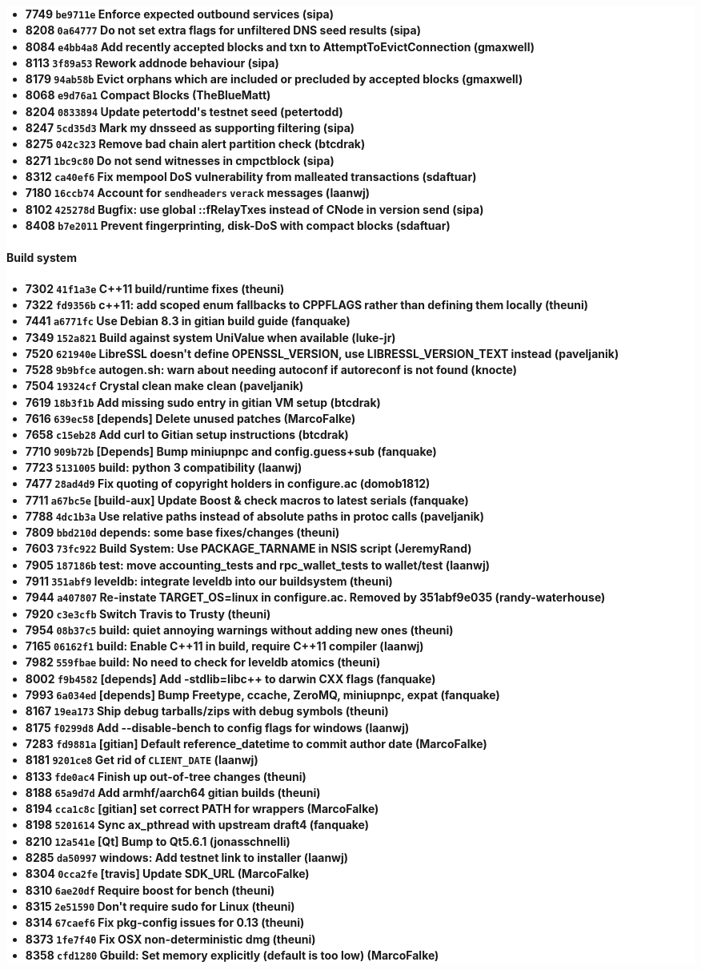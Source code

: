 * **7749 `be9711e` Enforce expected outbound services \(sipa\)**
* **8208 `0a64777` Do not set extra flags for unfiltered DNS seed results \(sipa\)**
* **8084 `e4bb4a8` Add recently accepted blocks and txn to AttemptToEvictConnection \(gmaxwell\)**
* **8113 `3f89a53` Rework addnode behaviour \(sipa\)**
* **8179 `94ab58b` Evict orphans which are included or precluded by accepted blocks \(gmaxwell\)**
* **8068 `e9d76a1` Compact Blocks \(TheBlueMatt\)**
* **8204 `0833894` Update petertodd's testnet seed \(petertodd\)**
* **8247 `5cd35d3` Mark my dnsseed as supporting filtering \(sipa\)**
* **8275 `042c323` Remove bad chain alert partition check \(btcdrak\)**
* **8271 `1bc9c80` Do not send witnesses in cmpctblock \(sipa\)**
* **8312 `ca40ef6` Fix mempool DoS vulnerability from malleated transactions \(sdaftuar\)**
* **7180 `16ccb74` Account for `sendheaders` `verack` messages \(laanwj\)**
* **8102 `425278d` Bugfix: use global ::fRelayTxes instead of CNode in version send \(sipa\)**
* **8408 `b7e2011` Prevent fingerprinting, disk-DoS with compact blocks \(sdaftuar\)**

#### Build system

* **7302 `41f1a3e` C++11 build/runtime fixes \(theuni\)**
* **7322 `fd9356b` c++11: add scoped enum fallbacks to CPPFLAGS rather than defining them locally \(theuni\)**
* **7441 `a6771fc` Use Debian 8.3 in gitian build guide \(fanquake\)**
* **7349 `152a821` Build against system UniValue when available \(luke-jr\)**
* **7520 `621940e` LibreSSL doesn't define OPENSSL\_VERSION, use LIBRESSL\_VERSION\_TEXT instead \(paveljanik\)**
* **7528 `9b9bfce` autogen.sh: warn about needing autoconf if autoreconf is not found \(knocte\)**
* **7504 `19324cf` Crystal clean make clean \(paveljanik\)**
* **7619 `18b3f1b` Add missing sudo entry in gitian VM setup \(btcdrak\)**
* **7616 `639ec58`  \[depends\] Delete unused patches  \(MarcoFalke\)**
* **7658 `c15eb28` Add curl to Gitian setup instructions \(btcdrak\)**
* **7710 `909b72b` \[Depends\] Bump miniupnpc and config.guess+sub \(fanquake\)**
* **7723 `5131005` build: python 3 compatibility \(laanwj\)**
* **7477 `28ad4d9` Fix quoting of copyright holders in configure.ac \(domob1812\)**
* **7711 `a67bc5e` \[build-aux\] Update Boost & check macros to latest serials \(fanquake\)**
* **7788 `4dc1b3a` Use relative paths instead of absolute paths in protoc calls \(paveljanik\)**
* **7809 `bbd210d` depends: some base fixes/changes \(theuni\)**
* **7603 `73fc922` Build System: Use PACKAGE\_TARNAME in NSIS script \(JeremyRand\)**
* **7905 `187186b` test: move accounting\_tests and rpc\_wallet\_tests to wallet/test \(laanwj\)**
* **7911 `351abf9` leveldb: integrate leveldb into our buildsystem \(theuni\)**
* **7944 `a407807` Re-instate TARGET\_OS=linux in configure.ac. Removed by 351abf9e035 \(randy-waterhouse\)**
* **7920 `c3e3cfb` Switch Travis to Trusty \(theuni\)**
* **7954 `08b37c5` build: quiet annoying warnings without adding new ones \(theuni\)**
* **7165 `06162f1` build: Enable C++11 in build, require C++11 compiler \(laanwj\)**
* **7982 `559fbae` build: No need to check for leveldb atomics \(theuni\)**
* **8002 `f9b4582` \[depends\] Add -stdlib=libc++ to darwin CXX flags \(fanquake\)**
* **7993 `6a034ed` \[depends\] Bump Freetype, ccache, ZeroMQ, miniupnpc, expat \(fanquake\)**
* **8167 `19ea173` Ship debug tarballs/zips with debug symbols \(theuni\)**
* **8175 `f0299d8` Add --disable-bench to config flags for windows \(laanwj\)**
* **7283 `fd9881a` \[gitian\] Default reference\_datetime to commit author date \(MarcoFalke\)**
* **8181 `9201ce8` Get rid of `CLIENT_DATE` \(laanwj\)**
* **8133 `fde0ac4` Finish up out-of-tree changes \(theuni\)**
* **8188 `65a9d7d` Add armhf/aarch64 gitian builds \(theuni\)**
* **8194 `cca1c8c` \[gitian\] set correct PATH for wrappers \(MarcoFalke\)**
* **8198 `5201614` Sync ax\_pthread with upstream draft4 \(fanquake\)**
* **8210 `12a541e` \[Qt\] Bump to Qt5.6.1 \(jonasschnelli\)**
* **8285 `da50997` windows: Add testnet link to installer \(laanwj\)**
* **8304 `0cca2fe` \[travis\] Update SDK\_URL \(MarcoFalke\)**
* **8310 `6ae20df` Require boost for bench \(theuni\)**
* **8315 `2e51590` Don't require sudo for Linux \(theuni\)**
* **8314 `67caef6` Fix pkg-config issues for 0.13 \(theuni\)**
* **8373 `1fe7f40` Fix OSX non-deterministic dmg \(theuni\)**
* **8358 `cfd1280` Gbuild: Set memory explicitly \(default is too low\) \(MarcoFalke\)**
